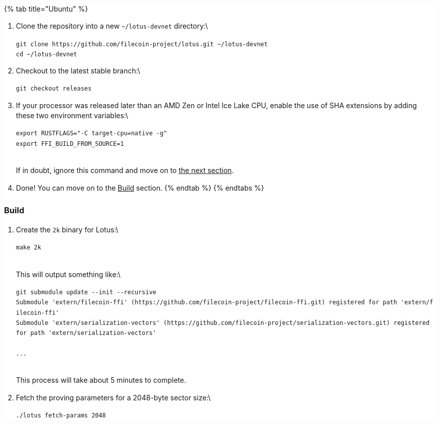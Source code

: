 {% tab title="Ubuntu" %}
1.  Clone the repository into a new `~/lotus-devnet` directory:\\

    ```shell
    git clone https://github.com/filecoin-project/lotus.git ~/lotus-devnet
    cd ~/lotus-devnet
    ```
2.  Checkout to the latest stable branch:\\

    ```shell
    git checkout releases
    ```
3.  If your processor was released later than an AMD Zen or Intel Ice Lake CPU, enable the use of SHA extensions by adding these two environment variables:\\

    ```shell
    export RUSTFLAGS="-C target-cpu=native -g"
    export FFI_BUILD_FROM_SOURCE=1
    ```

    \
    If in doubt, ignore this command and move on to [the next section](https://docs.filecoin.io/networks/local-testnet/set-up/#build).
4. Done! You can move on to the [Build](https://docs.filecoin.io/networks/local-testnet/set-up/#build) section.
{% endtab %}
{% endtabs %}

### Build

1.  Create the `2k` binary for Lotus:\\

    ```shell
    make 2k
    ```

    \
    This will output something like:\\

    ```plaintext
    git submodule update --init --recursive
    Submodule 'extern/filecoin-ffi' (https://github.com/filecoin-project/filecoin-ffi.git) registered for path 'extern/filecoin-ffi'
    Submodule 'extern/serialization-vectors' (https://github.com/filecoin-project/serialization-vectors.git) registered for path 'extern/serialization-vectors'

    ...
    ```

    \
    This process will take about 5 minutes to complete.
2.  Fetch the proving parameters for a 2048-byte sector size:\\

    ```shell
    ./lotus fetch-params 2048
    ```
